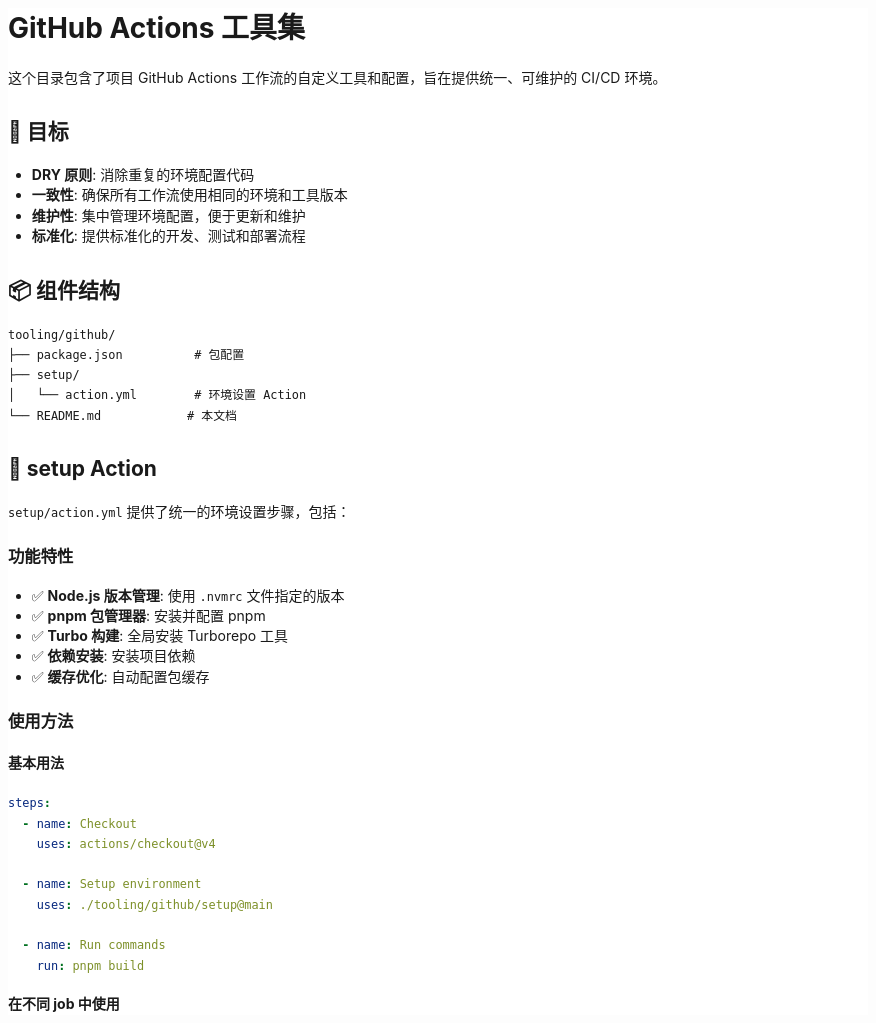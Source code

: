 # GitHub Actions 工具集

这个目录包含了项目 GitHub Actions 工作流的自定义工具和配置，旨在提供统一、可维护的 CI/CD 环境。

## 🎯 目标

- **DRY 原则**: 消除重复的环境配置代码
- **一致性**: 确保所有工作流使用相同的环境和工具版本
- **维护性**: 集中管理环境配置，便于更新和维护
- **标准化**: 提供标准化的开发、测试和部署流程

## 📦 组件结构

```
tooling/github/
├── package.json          # 包配置
├── setup/
│   └── action.yml        # 环境设置 Action
└── README.md            # 本文档
```

## 🚀 setup Action

`setup/action.yml` 提供了统一的环境设置步骤，包括：

### 功能特性

- ✅ **Node.js 版本管理**: 使用 `.nvmrc` 文件指定的版本
- ✅ **pnpm 包管理器**: 安装并配置 pnpm
- ✅ **Turbo 构建**: 全局安装 Turborepo 工具
- ✅ **依赖安装**: 安装项目依赖
- ✅ **缓存优化**: 自动配置包缓存

### 使用方法

#### 基本用法

```yaml
steps:
  - name: Checkout
    uses: actions/checkout@v4

  - name: Setup environment
    uses: ./tooling/github/setup@main

  - name: Run commands
    run: pnpm build
```

#### 在不同 job 中使用
